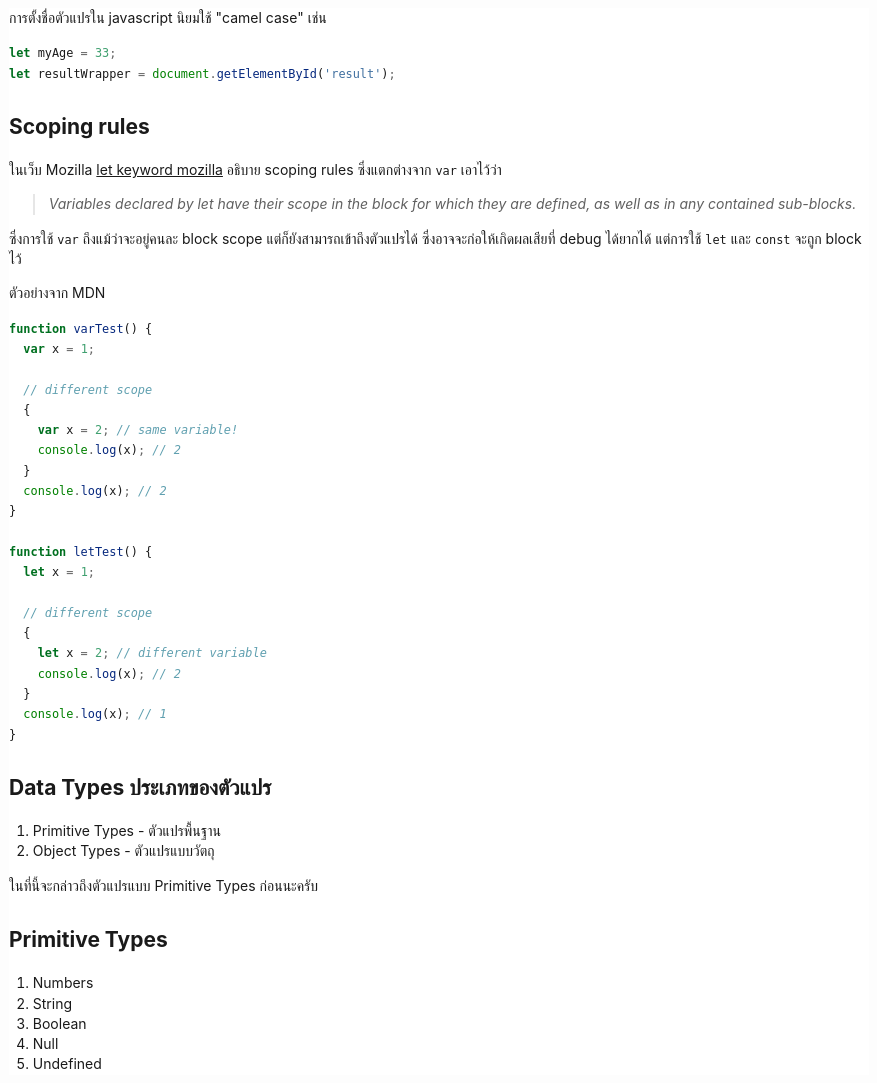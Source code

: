 การตั้งชื่อตัวแปรใน javascript นิยมใช้ "camel case" เช่น

```javascript
let myAge = 33;
let resultWrapper = document.getElementById('result');
```

## Scoping rules

ในเว็บ Mozilla [let keyword mozilla](https://developer.mozilla.org/en-US/docs/Web/JavaScript/Reference/Statements/let) อธิบาย scoping rules ซึ่งแตกต่างจาก `var` เอาไว้ว่า

> _Variables declared by let have their scope in the block for which they are defined, as well as in any contained sub-blocks._

ซึ่งการใช้ `var` ถึงแม้ว่าจะอยู่คนละ block scope แต่ก็ยังสามารถเข้าถึงตัวแปรได้ ซึ่งอาจจะก่อให้เกิดผลเสียที่ debug ได้ยากได้ แต่การใช้ `let` และ `const` จะถูก block ไว้

ตัวอย่างจาก MDN

```javascript
function varTest() {
  var x = 1;

  // different scope
  {
    var x = 2; // same variable!
    console.log(x); // 2
  }
  console.log(x); // 2
}

function letTest() {
  let x = 1;

  // different scope
  {
    let x = 2; // different variable
    console.log(x); // 2
  }
  console.log(x); // 1
}
```

## Data Types ประเภทของตัวแปร

1. Primitive Types - ตัวแปรพื้นฐาน
2. Object Types - ตัวแปรแบบวัตถุ

ในที่นี้จะกล่าวถึงตัวแปรแบบ Primitive Types ก่อนนะครับ

## Primitive Types

1. Numbers
2. String
3. Boolean
4. Null
5. Undefined
